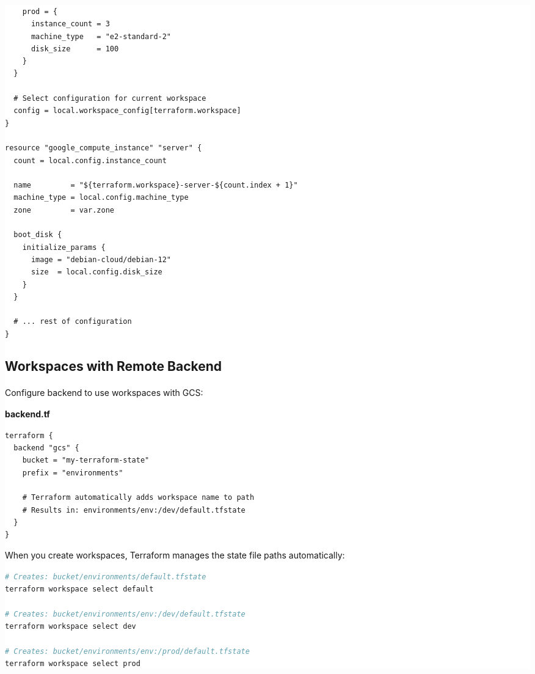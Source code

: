 ```hcl
    prod = {
      instance_count = 3
      machine_type   = "e2-standard-2"
      disk_size      = 100
    }
  }
  
  # Select configuration for current workspace
  config = local.workspace_config[terraform.workspace]
}

resource "google_compute_instance" "server" {
  count = local.config.instance_count
  
  name         = "${terraform.workspace}-server-${count.index + 1}"
  machine_type = local.config.machine_type
  zone         = var.zone
  
  boot_disk {
    initialize_params {
      image = "debian-cloud/debian-12"
      size  = local.config.disk_size
    }
  }
  
  # ... rest of configuration
}
```

## Workspaces with Remote Backend

Configure backend to use workspaces with GCS:

**backend.tf**

```hcl
terraform {
  backend "gcs" {
    bucket = "my-terraform-state"
    prefix = "environments"
    
    # Terraform automatically adds workspace name to path
    # Results in: environments/env:/dev/default.tfstate
  }
}
```

When you create workspaces, Terraform manages the state file paths automatically:

```bash
# Creates: bucket/environments/default.tfstate
terraform workspace select default

# Creates: bucket/environments/env:/dev/default.tfstate
terraform workspace select dev

# Creates: bucket/environments/env:/prod/default.tfstate
terraform workspace select prod
```
